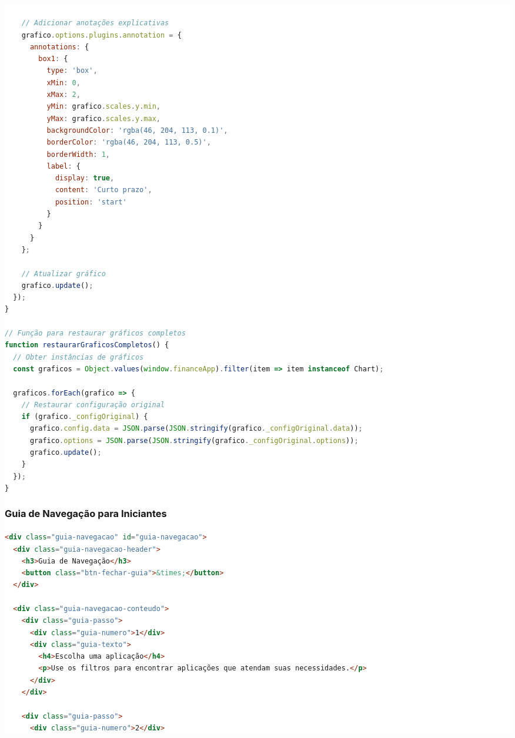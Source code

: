 ```javascript
    
    // Adicionar anotações explicativas
    grafico.options.plugins.annotation = {
      annotations: {
        box1: {
          type: 'box',
          xMin: 0,
          xMax: 2,
          yMin: grafico.scales.y.min,
          yMax: grafico.scales.y.max,
          backgroundColor: 'rgba(46, 204, 113, 0.1)',
          borderColor: 'rgba(46, 204, 113, 0.5)',
          borderWidth: 1,
          label: {
            display: true,
            content: 'Curto prazo',
            position: 'start'
          }
        }
      }
    };
    
    // Atualizar gráfico
    grafico.update();
  });
}

// Função para restaurar gráficos completos
function restaurarGraficosCompletos() {
  // Obter instâncias de gráficos
  const graficos = Object.values(window.financeApp).filter(item => item instanceof Chart);
  
  graficos.forEach(grafico => {
    // Restaurar configuração original
    if (grafico._configOriginal) {
      grafico.config.data = JSON.parse(JSON.stringify(grafico._configOriginal.data));
      grafico.options = JSON.parse(JSON.stringify(grafico._configOriginal.options));
      grafico.update();
    }
  });
}
```

### Guia de Navegação para Iniciantes

```html
<div class="guia-navegacao" id="guia-navegacao">
  <div class="guia-navegacao-header">
    <h3>Guia de Navegação</h3>
    <button class="btn-fechar-guia">&times;</button>
  </div>
  
  <div class="guia-navegacao-conteudo">
    <div class="guia-passo">
      <div class="guia-numero">1</div>
      <div class="guia-texto">
        <h4>Escolha uma aplicação</h4>
        <p>Use os filtros para encontrar aplicações que atendam suas necessidades.</p>
      </div>
    </div>
    
    <div class="guia-passo">
      <div class="guia-numero">2</div>
```